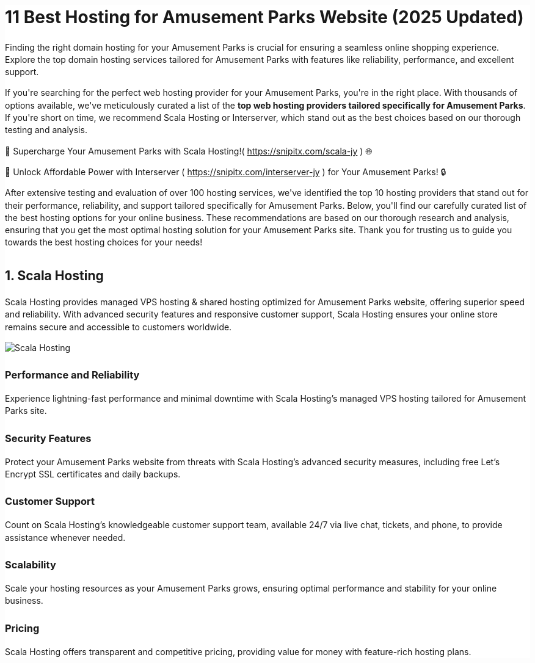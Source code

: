 # 11 Best Hosting for Amusement Parks Website (2025 Updated)

Finding the right domain hosting for your Amusement Parks is crucial for ensuring a seamless online shopping experience. Explore the top domain hosting services tailored for Amusement Parks with features like reliability, performance, and excellent support.

If you're searching for the perfect web hosting provider for your Amusement Parks, you're in the right place. With thousands of options available, we've meticulously curated a list of the **top web hosting providers tailored specifically for Amusement Parks**. If you're short on time, we recommend Scala Hosting or Interserver, which stand out as the best choices based on our thorough testing and analysis.

🚀 Supercharge Your Amusement Parks with Scala Hosting!( https://snipitx.com/scala-jy ) 🌐 

💸 Unlock Affordable Power with Interserver ( https://snipitx.com/interserver-jy ) for Your Amusement Parks! 🔒

After extensive testing and evaluation of over 100 hosting services, we've identified the top 10 hosting providers that stand out for their performance, reliability, and support tailored specifically for Amusement Parks. Below, you'll find our carefully curated list of the best hosting options for your online business. These recommendations are based on our thorough research and analysis, ensuring that you get the most optimal hosting solution for your Amusement Parks site. Thank you for trusting us to guide you towards the best hosting choices for your needs!

## 1. Scala Hosting

Scala Hosting provides managed VPS hosting & shared hosting optimized for Amusement Parks website, offering superior speed and reliability. With advanced security features and responsive customer support, Scala Hosting ensures your online store remains secure and accessible to customers worldwide.

![Scala Hosting](https://i.imgur.com/uJ5JIK3.png "Scala Web Hosting")

### Performance and Reliability
Experience lightning-fast performance and minimal downtime with Scala Hosting’s managed VPS hosting tailored for Amusement Parks site.

### Security Features
Protect your Amusement Parks website from threats with Scala Hosting’s advanced security measures, including free Let’s Encrypt SSL certificates and daily backups.

### Customer Support
Count on Scala Hosting’s knowledgeable customer support team, available 24/7 via live chat, tickets, and phone, to provide assistance whenever needed.

### Scalability
Scale your hosting resources as your Amusement Parks grows, ensuring optimal performance and stability for your online business.

### Pricing
Scala Hosting offers transparent and competitive pricing, providing value for money with feature-rich hosting plans.
